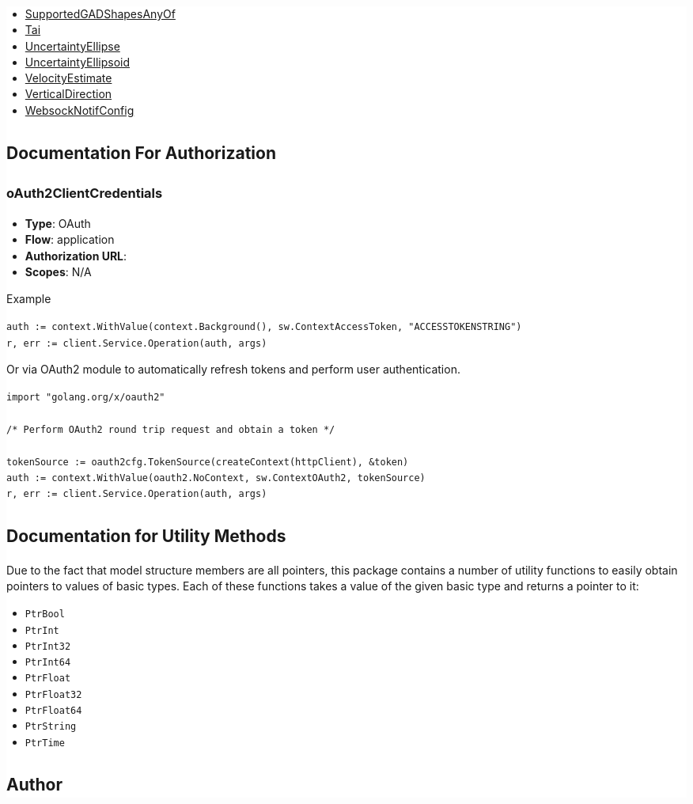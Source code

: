  - [SupportedGADShapesAnyOf](docs/SupportedGADShapesAnyOf.md)
 - [Tai](docs/Tai.md)
 - [UncertaintyEllipse](docs/UncertaintyEllipse.md)
 - [UncertaintyEllipsoid](docs/UncertaintyEllipsoid.md)
 - [VelocityEstimate](docs/VelocityEstimate.md)
 - [VerticalDirection](docs/VerticalDirection.md)
 - [WebsockNotifConfig](docs/WebsockNotifConfig.md)


## Documentation For Authorization



### oAuth2ClientCredentials


- **Type**: OAuth
- **Flow**: application
- **Authorization URL**: 
- **Scopes**: N/A

Example

```golang
auth := context.WithValue(context.Background(), sw.ContextAccessToken, "ACCESSTOKENSTRING")
r, err := client.Service.Operation(auth, args)
```

Or via OAuth2 module to automatically refresh tokens and perform user authentication.

```golang
import "golang.org/x/oauth2"

/* Perform OAuth2 round trip request and obtain a token */

tokenSource := oauth2cfg.TokenSource(createContext(httpClient), &token)
auth := context.WithValue(oauth2.NoContext, sw.ContextOAuth2, tokenSource)
r, err := client.Service.Operation(auth, args)
```


## Documentation for Utility Methods

Due to the fact that model structure members are all pointers, this package contains
a number of utility functions to easily obtain pointers to values of basic types.
Each of these functions takes a value of the given basic type and returns a pointer to it:

* `PtrBool`
* `PtrInt`
* `PtrInt32`
* `PtrInt64`
* `PtrFloat`
* `PtrFloat32`
* `PtrFloat64`
* `PtrString`
* `PtrTime`

## Author




